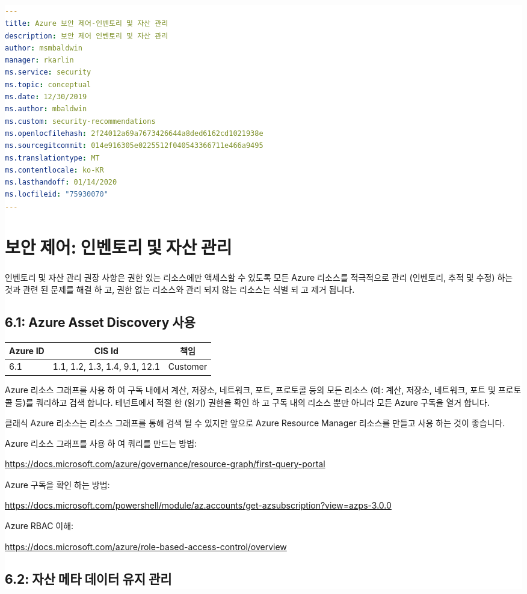 ```yaml
---
title: Azure 보안 제어-인벤토리 및 자산 관리
description: 보안 제어 인벤토리 및 자산 관리
author: msmbaldwin
manager: rkarlin
ms.service: security
ms.topic: conceptual
ms.date: 12/30/2019
ms.author: mbaldwin
ms.custom: security-recommendations
ms.openlocfilehash: 2f24012a69a7673426644a8ded6162cd1021938e
ms.sourcegitcommit: 014e916305e0225512f040543366711e466a9495
ms.translationtype: MT
ms.contentlocale: ko-KR
ms.lasthandoff: 01/14/2020
ms.locfileid: "75930070"
---
```

# <a name="security-control-inventory-and-asset-management"></a>보안 제어: 인벤토리 및 자산 관리

인벤토리 및 자산 관리 권장 사항은 권한 있는 리소스에만 액세스할 수 있도록 모든 Azure 리소스를 적극적으로 관리 (인벤토리, 추적 및 수정) 하는 것과 관련 된 문제를 해결 하 고, 권한 없는 리소스와 관리 되지 않는 리소스는 식별 되 고 제거 됩니다.

## <a name="61-use-azure-asset-discovery"></a>6.1: Azure Asset Discovery 사용

| Azure ID | CIS Id | 책임 |
|--|--|--|
| 6.1 | 1.1, 1.2, 1.3, 1.4, 9.1, 12.1 | Customer |

Azure 리소스 그래프를 사용 하 여 구독 내에서 계산, 저장소, 네트워크, 포트, 프로토콜 등의 모든 리소스 (예: 계산, 저장소, 네트워크, 포트 및 프로토콜 등)를 쿼리하고 검색 합니다.  테넌트에서 적절 한 (읽기) 권한을 확인 하 고 구독 내의 리소스 뿐만 아니라 모든 Azure 구독을 열거 합니다.

클래식 Azure 리소스는 리소스 그래프를 통해 검색 될 수 있지만 앞으로 Azure Resource Manager 리소스를 만들고 사용 하는 것이 좋습니다.

Azure 리소스 그래프를 사용 하 여 쿼리를 만드는 방법:

https://docs.microsoft.com/azure/governance/resource-graph/first-query-portal

Azure 구독을 확인 하는 방법:

https://docs.microsoft.com/powershell/module/az.accounts/get-azsubscription?view=azps-3.0.0

Azure RBAC 이해:

https://docs.microsoft.com/azure/role-based-access-control/overview

## <a name="62-maintain-asset-metadata"></a>6.2: 자산 메타 데이터 유지 관리
